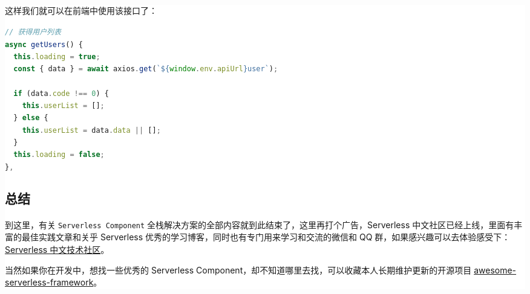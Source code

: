 这样我们就可以在前端中使用该接口了：

```js
// 获得用户列表
async getUsers() {
  this.loading = true;
  const { data } = await axios.get(`${window.env.apiUrl}user`);

  if (data.code !== 0) {
    this.userList = [];
  } else {
    this.userList = data.data || [];
  }
  this.loading = false;
},
```

## 总结

到这里，有关 `Serverless Component` 全栈解决方案的全部内容就到此结束了，这里再打个广告，Serverless 中文社区已经上线，里面有丰富的最佳实践文章和关乎 Serverless 优秀的学习博客，同时也有专门用来学习和交流的微信和 QQ 群，如果感兴趣可以去体验感受下：[Serverless 中文技术社区](https://serverlesscloud.cn/)。

当然如果你在开发中，想找一些优秀的 Serverless Component，却不知道哪里去找，可以收藏本人长期维护更新的开源项目 [awesome-serverless-framework](https://github.com/yugasun/awesome-serverless-framework)。

